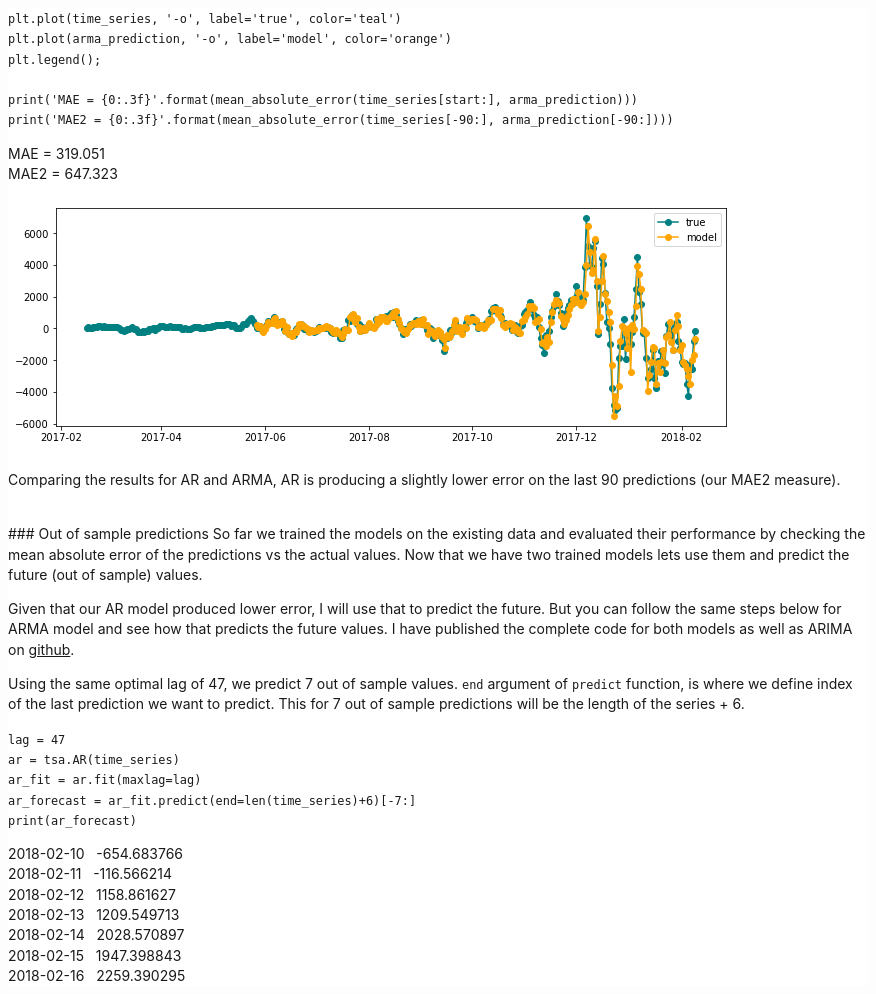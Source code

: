 	plt.plot(time_series, '-o', label='true', color='teal')
	plt.plot(arma_prediction, '-o', label='model', color='orange')
	plt.legend();
	
	print('MAE = {0:.3f}'.format(mean_absolute_error(time_series[start:], arma_prediction)))
	print('MAE2 = {0:.3f}'.format(mean_absolute_error(time_series[-90:], arma_prediction[-90:]))) 
	
MAE = 319.051<br/>
MAE2 = 647.323

![ARMA_model](/images/output_10.png)

Comparing the results for AR and ARMA, AR is producing a slightly lower error on the last 90 predictions (our MAE2 measure). 

<br/>
### Out of sample predictions
So far we trained the models on the existing data and evaluated their performance by checking the mean absolute error of the predictions vs the actual values. Now that we have two trained models lets use them and predict the future (out of sample) values. 

Given that our AR model produced lower error, I will use that to predict the future. But you can follow the same steps below for ARMA model and see how that predicts the future values. I have published the complete code for both models as well as ARIMA on [github](https://github.com/jessgess/Time_Series_Analysis_ARIMA). 

Using the same optimal lag of 47, we predict 7 out of sample values. `end` argument of `predict` function, is where we define index of the last prediction we want to predict. This for 7 out of sample predictions will be the length of the series + 6.  

	lag = 47
	ar = tsa.AR(time_series)
	ar_fit = ar.fit(maxlag=lag)
	ar_forecast = ar_fit.predict(end=len(time_series)+6)[-7:]
	print(ar_forecast)

2018-02-10 &nbsp; -654.683766<br/>
2018-02-11 &nbsp; -116.566214<br/>
2018-02-12 &nbsp; 1158.861627<br/>
2018-02-13 &nbsp; 1209.549713<br/>
2018-02-14 &nbsp; 2028.570897<br/>
2018-02-15 &nbsp; 1947.398843<br/>
2018-02-16 &nbsp; 2259.390295
